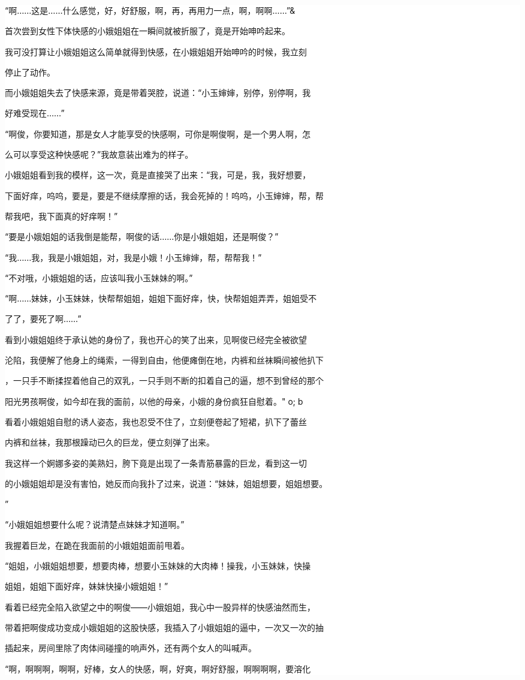 “啊……这是……什么感觉，好，好舒服，啊，再，再用力一点，啊，啊啊……”&

首次尝到女性下体快感的小娥姐姐在一瞬间就被折服了，竟是开始呻吟起来。

我可没打算让小娥姐姐这么简单就得到快感，在小娥姐姐开始呻吟的时候，我立刻

停止了动作。

而小娥姐姐失去了快感来源，竟是带着哭腔，说道：“小玉婶婶，别停，别停啊，我

好难受现在……”

“啊俊，你要知道，那是女人才能享受的快感啊，可你是啊俊啊，是一个男人啊，怎

么可以享受这种快感呢？”我故意装出难为的样子。

小娥姐姐看到我的模样，这一次，竟是直接哭了出来：“我，可是，我，我好想要，

下面好痒，呜呜，要是，要是不继续摩擦的话，我会死掉的！呜呜，小玉婶婶，帮，帮

帮我吧，我下面真的好痒啊！”

“要是小娥姐姐的话我倒是能帮，啊俊的话……你是小娥姐姐，还是啊俊？”

“我……我，我是小娥姐姐，对，我是小娥！小玉婶婶，帮，帮帮我！”

“不对哦，小娥姐姐的话，应该叫我小玉妹妹的啊。”

“啊……妹妹，小玉妹妹，快帮帮姐姐，姐姐下面好痒，快，快帮姐姐弄弄，姐姐受不

了了，要死了啊……”

看到小娥姐姐终于承认她的身份了，我也开心的笑了出来，见啊俊已经完全被欲望

沦陷，我便解了他身上的绳索，一得到自由，他便瘫倒在地，内裤和丝袜瞬间被他扒下

，一只手不断揉捏着他自己的双乳，一只手则不断的扣着自己的逼，想不到曾经的那个

阳光男孩啊俊，如今却在我的面前，以他的母亲，小娥的身份疯狂自慰着。" o; b

看着小娥姐姐自慰的诱人姿态，我也忍受不住了，立刻便卷起了短裙，扒下了蕾丝

内裤和丝袜，我那根躁动已久的巨龙，便立刻弹了出来。

我这样一个婀娜多姿的美熟妇，胯下竟是出现了一条青筋暴露的巨龙，看到这一切

的小娥姐姐却是没有害怕，她反而向我扑了过来，说道：“妹妹，姐姐想要，姐姐想要。

”

“小娥姐姐想要什么呢？说清楚点妹妹才知道啊。”

我握着巨龙，在跪在我面前的小娥姐姐面前甩着。

“姐姐，小娥姐姐想要，想要肉棒，想要小玉妹妹的大肉棒！操我，小玉妹妹，快操

姐姐，姐姐下面好痒，妹妹快操小娥姐姐！”

看着已经完全陷入欲望之中的啊俊——小娥姐姐，我心中一股异样的快感油然而生，

带着把啊俊成功变成小娥姐姐的这股快感，我插入了小娥姐姐的逼中，一次又一次的抽

插起来，房间里除了肉体间碰撞的响声外，还有两个女人的叫喊声。

“啊，啊啊啊，啊啊，好棒，女人的快感，啊，好爽，啊好舒服，啊啊啊啊，要溶化
